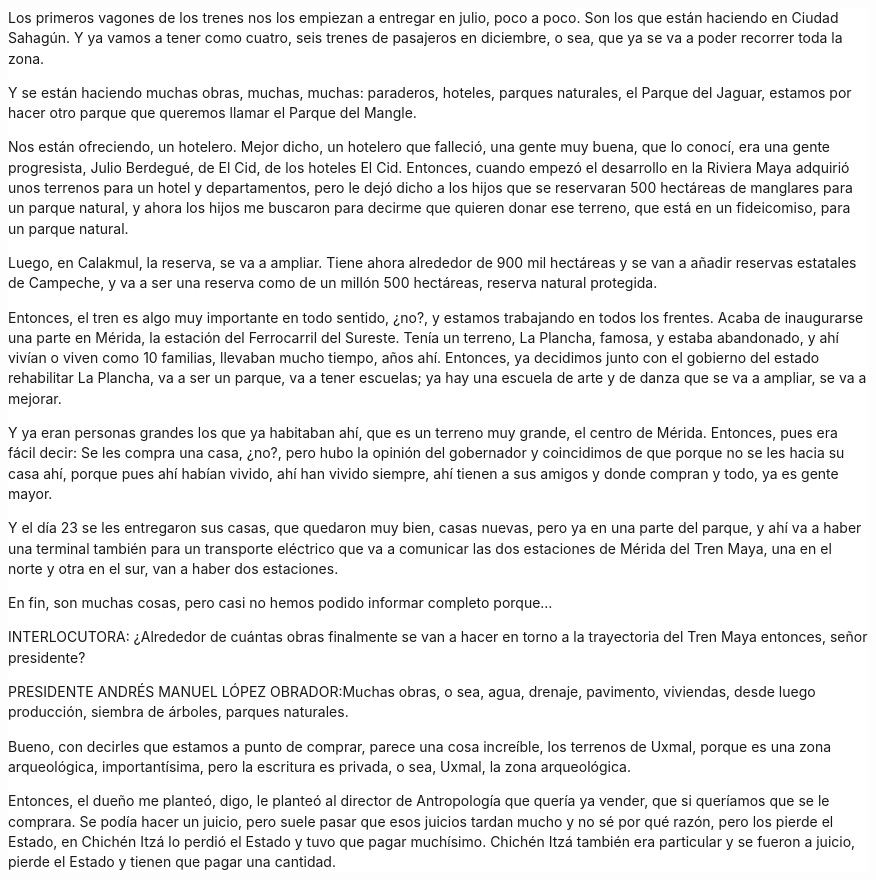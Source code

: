 Los primeros vagones de los trenes nos los empiezan a entregar en julio, poco
a poco. Son los que están haciendo en Ciudad Sahagún. Y ya vamos a tener como
cuatro, seis trenes de pasajeros en diciembre, o sea, que ya se va a poder
recorrer toda la zona.

Y se están haciendo muchas obras, muchas, muchas: paraderos, hoteles, parques
naturales, el Parque del Jaguar, estamos por hacer otro parque que queremos
llamar el Parque del Mangle.

Nos están ofreciendo, un hotelero. Mejor dicho, un hotelero que falleció, una
gente muy buena, que lo conocí, era una gente progresista, Julio Berdegué, de
El Cid, de los hoteles El Cid. Entonces, cuando empezó el desarrollo en la
Riviera Maya adquirió unos terrenos para un hotel y departamentos, pero le
dejó dicho a los hijos que se reservaran 500 hectáreas de manglares para un
parque natural, y ahora los hijos me buscaron para decirme que quieren donar
ese terreno, que está en un fideicomiso, para un parque natural.

Luego, en Calakmul, la reserva, se va a ampliar. Tiene ahora alrededor de 900
mil hectáreas y se van a añadir reservas estatales de Campeche, y va a ser una
reserva como de un millón 500 hectáreas, reserva natural protegida.

Entonces, el tren es algo muy importante en todo sentido, ¿no?, y estamos
trabajando en todos los frentes. Acaba de inaugurarse una parte en Mérida, la
estación del Ferrocarril del Sureste. Tenía un terreno, La Plancha, famosa, y
estaba abandonado, y ahí vivían o viven como 10 familias, llevaban mucho
tiempo, años ahí. Entonces, ya decidimos junto con el gobierno del estado
rehabilitar La Plancha, va a ser un parque, va a tener escuelas; ya hay una
escuela de arte y de danza que se va a ampliar, se va a mejorar.

Y ya eran personas grandes los que ya habitaban ahí, que es un terreno muy
grande, el centro de Mérida. Entonces, pues era fácil decir: Se les compra una
casa, ¿no?, pero hubo la opinión del gobernador y coincidimos de que porque no
se les hacia su casa ahí, porque pues ahí habían vivido, ahí han vivido
siempre, ahí tienen a sus amigos y donde compran y todo, ya es gente mayor.

Y el día 23 se les entregaron sus casas, que quedaron muy bien, casas nuevas,
pero ya en una parte del parque, y ahí va a haber una terminal también para un
transporte eléctrico que va a comunicar las dos estaciones de Mérida del Tren
Maya, una en el norte y otra en el sur, van a haber dos estaciones.

En fin, son muchas cosas, pero casi no hemos podido informar completo porque…

INTERLOCUTORA: ¿Alrededor de cuántas obras finalmente se van a hacer en torno
a la trayectoria del Tren Maya entonces, señor presidente?

PRESIDENTE ANDRÉS MANUEL LÓPEZ OBRADOR:Muchas obras, o sea, agua, drenaje,
pavimento, viviendas, desde luego producción, siembra de árboles, parques
naturales.

Bueno, con decirles que estamos a punto de comprar, parece una cosa increíble,
los terrenos de Uxmal, porque es una zona arqueológica, importantísima, pero
la escritura es privada, o sea, Uxmal, la zona arqueológica.

Entonces, el dueño me planteó, digo, le planteó al director de Antropología
que quería ya vender, que si queríamos que se le comprara. Se podía hacer un
juicio, pero suele pasar que esos juicios tardan mucho y no sé por qué razón,
pero los pierde el Estado, en Chichén Itzá lo perdió el Estado y tuvo que
pagar muchísimo. Chichén Itzá también era particular y se fueron a juicio,
pierde el Estado y tienen que pagar una cantidad.
